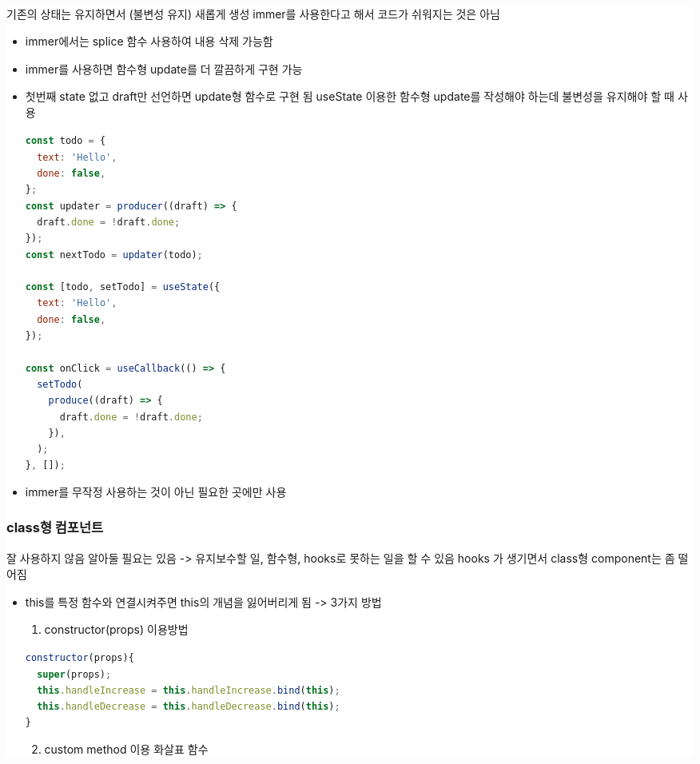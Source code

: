 기존의 상태는 유지하면서 (불변성 유지) 새롭게 생성
immer를 사용한다고 해서 코드가 쉬워지는 것은 아님

- immer에서는 splice 함수 사용하여 내용 삭제 가능함

- immer를 사용하면 함수형 update를 더 깔끔하게 구현 가능

- 첫번째 state 없고 draft만 선언하면 update형 함수로 구현 됨
  useState 이용한 함수형 update를 작성해야 하는데 불변성을 유지해야 할 때 사용

  ```jsx
  const todo = {
    text: 'Hello',
    done: false,
  };
  const updater = producer((draft) => {
    draft.done = !draft.done;
  });
  const nextTodo = updater(todo);

  const [todo, setTodo] = useState({
    text: 'Hello',
    done: false,
  });

  const onClick = useCallback(() => {
    setTodo(
      produce((draft) => {
        draft.done = !draft.done;
      }),
    );
  }, []);
  ```

* immer를 무작정 사용하는 것이 아닌 필요한 곳에만 사용

### class형 컴포넌트

잘 사용하지 않음
알아둘 필요는 있음 -> 유지보수할 일, 함수형, hooks로 못하는 일을 할 수 있음
hooks 가 생기면서 class형 component는 좀 떨어짐

- this를 특정 함수와 연결시켜주면 this의 개념을 잃어버리게 됨
  -> 3가지 방법

  1. constructor(props) 이용방법

  ```jsx
  constructor(props){
    super(props);
    this.handleIncrease = this.handleIncrease.bind(this);
    this.handleDecrease = this.handleDecrease.bind(this);
  }
  ```

  2. custom method 이용 화살표 함수


  [name]: value,